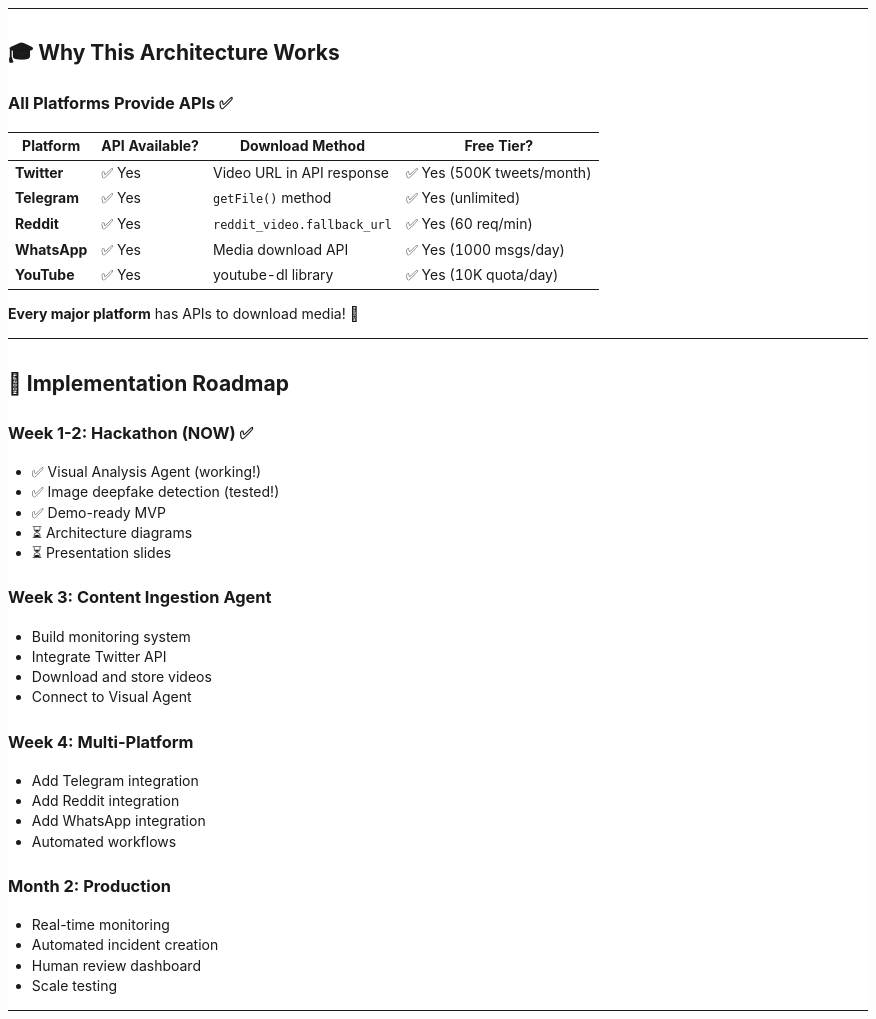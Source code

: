 
---

## 🎓 Why This Architecture Works

### All Platforms Provide APIs ✅

| Platform | API Available? | Download Method | Free Tier? |
|----------|---------------|-----------------|------------|
| **Twitter** | ✅ Yes | Video URL in API response | ✅ Yes (500K tweets/month) |
| **Telegram** | ✅ Yes | `getFile()` method | ✅ Yes (unlimited) |
| **Reddit** | ✅ Yes | `reddit_video.fallback_url` | ✅ Yes (60 req/min) |
| **WhatsApp** | ✅ Yes | Media download API | ✅ Yes (1000 msgs/day) |
| **YouTube** | ✅ Yes | youtube-dl library | ✅ Yes (10K quota/day) |

**Every major platform** has APIs to download media! 🎉

---

## 📝 Implementation Roadmap

### Week 1-2: Hackathon (NOW) ✅
- ✅ Visual Analysis Agent (working!)
- ✅ Image deepfake detection (tested!)
- ✅ Demo-ready MVP
- ⏳ Architecture diagrams
- ⏳ Presentation slides

### Week 3: Content Ingestion Agent
- Build monitoring system
- Integrate Twitter API
- Download and store videos
- Connect to Visual Agent

### Week 4: Multi-Platform
- Add Telegram integration
- Add Reddit integration
- Add WhatsApp integration
- Automated workflows

### Month 2: Production
- Real-time monitoring
- Automated incident creation
- Human review dashboard
- Scale testing

---

